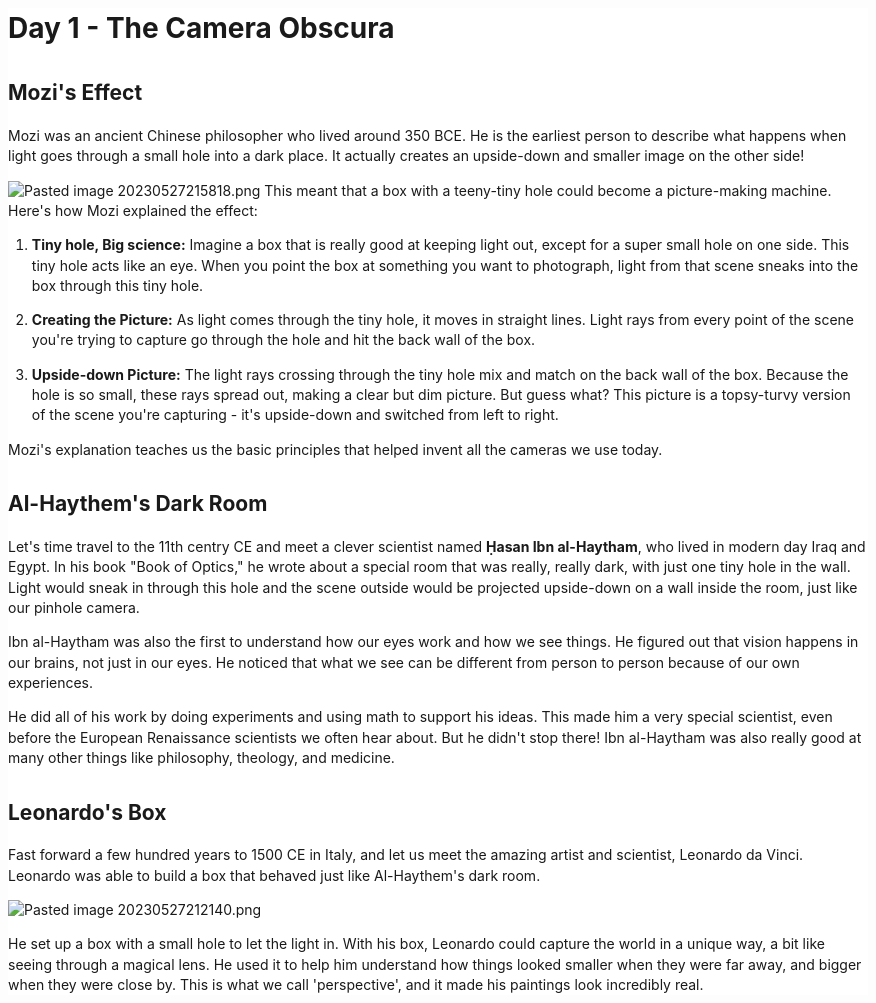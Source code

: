 
# Day 1 - The Camera Obscura

## Mozi's Effect
Mozi was an ancient Chinese philosopher who lived around 350 BCE. He is the earliest person to describe what happens when light goes through a small hole into a dark place. It actually creates an upside-down and smaller image on the other side!

![Pasted image 20230527215818.png](app://3db5f11a90a19aee48b750fb8381c81f16de/Users/winstondearmas/Documents/Obsidian%20Vault/Pasted%20image%2020230527215818.png?1685239098823)
This meant that a box with a teeny-tiny hole could become a picture-making machine. Here's how Mozi explained the effect:

1.  **Tiny hole, Big science:** Imagine a box that is really good at keeping light out, except for a super small hole on one side. This tiny hole acts like an eye. When you point the box at something you want to photograph, light from that scene sneaks into the box through this tiny hole.
    
2.  **Creating the Picture:** As light comes through the tiny hole, it moves in straight lines. Light rays from every point of the scene you're trying to capture go through the hole and hit the back wall of the box.
    
3.  **Upside-down Picture:** The light rays crossing through the tiny hole mix and match on the back wall of the box. Because the hole is so small, these rays spread out, making a clear but dim picture. But guess what? This picture is a topsy-turvy version of the scene you're capturing - it's upside-down and switched from left to right.

Mozi's explanation teaches us the basic principles that helped invent all the cameras we use today.

## Al-Haythem's Dark Room
Let's time travel to the 11th centry CE and meet a clever scientist named **Ḥasan Ibn al-Haytham**, who lived in modern day Iraq and Egypt. In his book "Book of Optics," he wrote about a special room that was really, really dark, with just one tiny hole in the wall. Light would sneak in through this hole and the scene outside would be projected upside-down on a wall inside the room, just like our pinhole camera.

Ibn al-Haytham was also the first to understand how our eyes work and how we see things. He figured out that vision happens in our brains, not just in our eyes. He noticed that what we see can be different from person to person because of our own experiences.

He did all of his work by doing experiments and using math to support his ideas. This made him a very special scientist, even before the European Renaissance scientists we often hear about. But he didn't stop there! Ibn al-Haytham was also really good at many other things like philosophy, theology, and medicine.

## Leonardo's Box
Fast forward a few hundred years to 1500 CE in Italy, and let us meet the amazing artist and scientist, Leonardo da Vinci. Leonardo was able to build a box that behaved just like Al-Haythem's dark room. 

![Pasted image 20230527212140.png](app://3db5f11a90a19aee48b750fb8381c81f16de/Users/winstondearmas/Documents/Obsidian%20Vault/Pasted%20image%2020230527212140.png?1685236900256)

He set up a box with a small hole to let the light in. With his box, Leonardo could capture the world in a unique way, a bit like seeing through a magical lens. He used it to help him understand how things looked smaller when they were far away, and bigger when they were close by. This is what we call 'perspective',  and it made his paintings look incredibly real.
